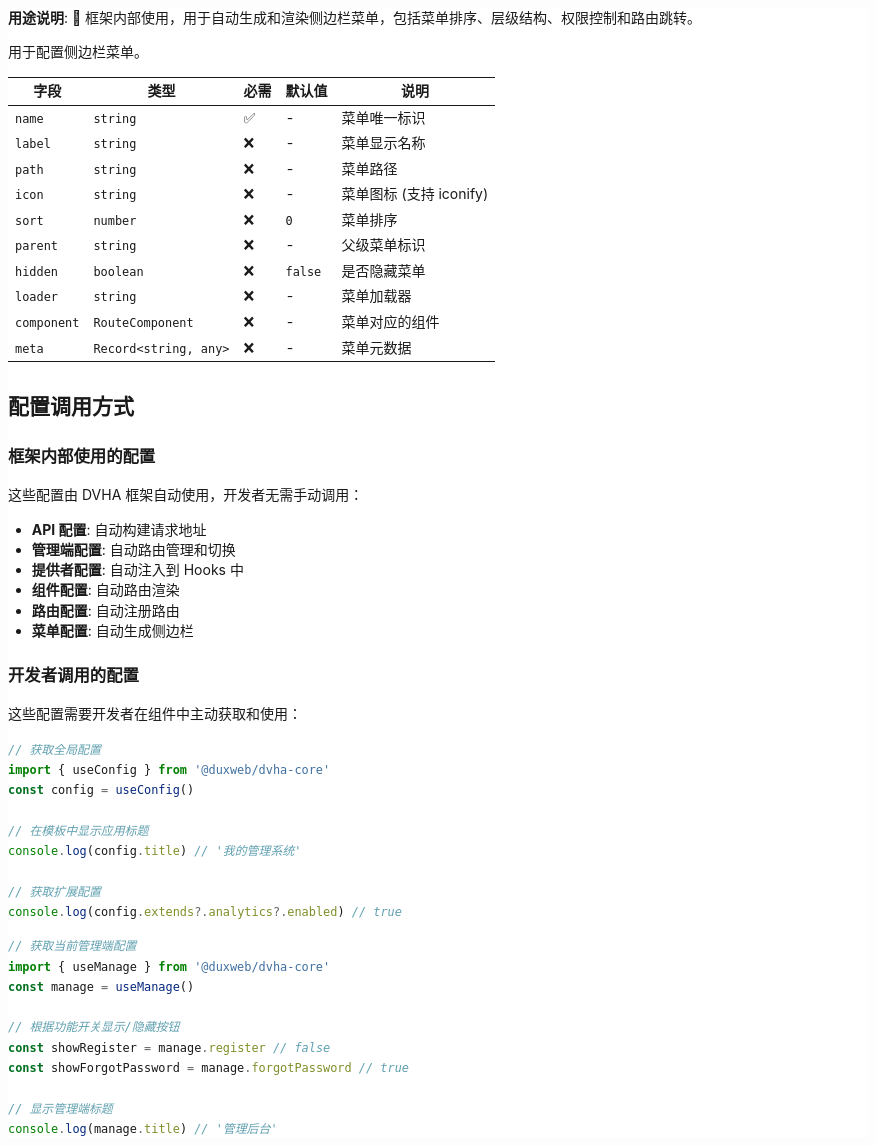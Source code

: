 **用途说明**: 🧭 框架内部使用，用于自动生成和渲染侧边栏菜单，包括菜单排序、层级结构、权限控制和路由跳转。

用于配置侧边栏菜单。

| 字段        | 类型                  | 必需 | 默认值  | 说明                    |
| ----------- | --------------------- | ---- | ------- | ----------------------- |
| `name`      | `string`              | ✅   | -       | 菜单唯一标识            |
| `label`     | `string`              | ❌   | -       | 菜单显示名称            |
| `path`      | `string`              | ❌   | -       | 菜单路径                |
| `icon`      | `string`              | ❌   | -       | 菜单图标 (支持 iconify) |
| `sort`      | `number`              | ❌   | `0`     | 菜单排序                |
| `parent`    | `string`              | ❌   | -       | 父级菜单标识            |
| `hidden`    | `boolean`             | ❌   | `false` | 是否隐藏菜单            |
| `loader`    | `string`              | ❌   | -       | 菜单加载器              |
| `component` | `RouteComponent`      | ❌   | -       | 菜单对应的组件          |
| `meta`      | `Record<string, any>` | ❌   | -       | 菜单元数据              |

## 配置调用方式

### 框架内部使用的配置

这些配置由 DVHA 框架自动使用，开发者无需手动调用：

- **API 配置**: 自动构建请求地址
- **管理端配置**: 自动路由管理和切换
- **提供者配置**: 自动注入到 Hooks 中
- **组件配置**: 自动路由渲染
- **路由配置**: 自动注册路由
- **菜单配置**: 自动生成侧边栏

### 开发者调用的配置

这些配置需要开发者在组件中主动获取和使用：

```typescript
// 获取全局配置
import { useConfig } from '@duxweb/dvha-core'
const config = useConfig()

// 在模板中显示应用标题
console.log(config.title) // '我的管理系统'

// 获取扩展配置
console.log(config.extends?.analytics?.enabled) // true
```

```typescript
// 获取当前管理端配置
import { useManage } from '@duxweb/dvha-core'
const manage = useManage()

// 根据功能开关显示/隐藏按钮
const showRegister = manage.register // false
const showForgotPassword = manage.forgotPassword // true

// 显示管理端标题
console.log(manage.title) // '管理后台'
```

